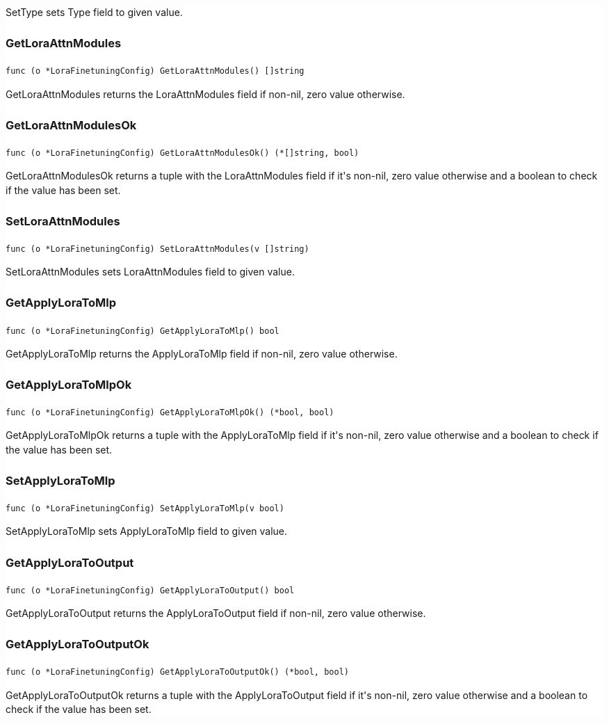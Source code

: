 SetType sets Type field to given value.


### GetLoraAttnModules

`func (o *LoraFinetuningConfig) GetLoraAttnModules() []string`

GetLoraAttnModules returns the LoraAttnModules field if non-nil, zero value otherwise.

### GetLoraAttnModulesOk

`func (o *LoraFinetuningConfig) GetLoraAttnModulesOk() (*[]string, bool)`

GetLoraAttnModulesOk returns a tuple with the LoraAttnModules field if it's non-nil, zero value otherwise
and a boolean to check if the value has been set.

### SetLoraAttnModules

`func (o *LoraFinetuningConfig) SetLoraAttnModules(v []string)`

SetLoraAttnModules sets LoraAttnModules field to given value.


### GetApplyLoraToMlp

`func (o *LoraFinetuningConfig) GetApplyLoraToMlp() bool`

GetApplyLoraToMlp returns the ApplyLoraToMlp field if non-nil, zero value otherwise.

### GetApplyLoraToMlpOk

`func (o *LoraFinetuningConfig) GetApplyLoraToMlpOk() (*bool, bool)`

GetApplyLoraToMlpOk returns a tuple with the ApplyLoraToMlp field if it's non-nil, zero value otherwise
and a boolean to check if the value has been set.

### SetApplyLoraToMlp

`func (o *LoraFinetuningConfig) SetApplyLoraToMlp(v bool)`

SetApplyLoraToMlp sets ApplyLoraToMlp field to given value.


### GetApplyLoraToOutput

`func (o *LoraFinetuningConfig) GetApplyLoraToOutput() bool`

GetApplyLoraToOutput returns the ApplyLoraToOutput field if non-nil, zero value otherwise.

### GetApplyLoraToOutputOk

`func (o *LoraFinetuningConfig) GetApplyLoraToOutputOk() (*bool, bool)`

GetApplyLoraToOutputOk returns a tuple with the ApplyLoraToOutput field if it's non-nil, zero value otherwise
and a boolean to check if the value has been set.

